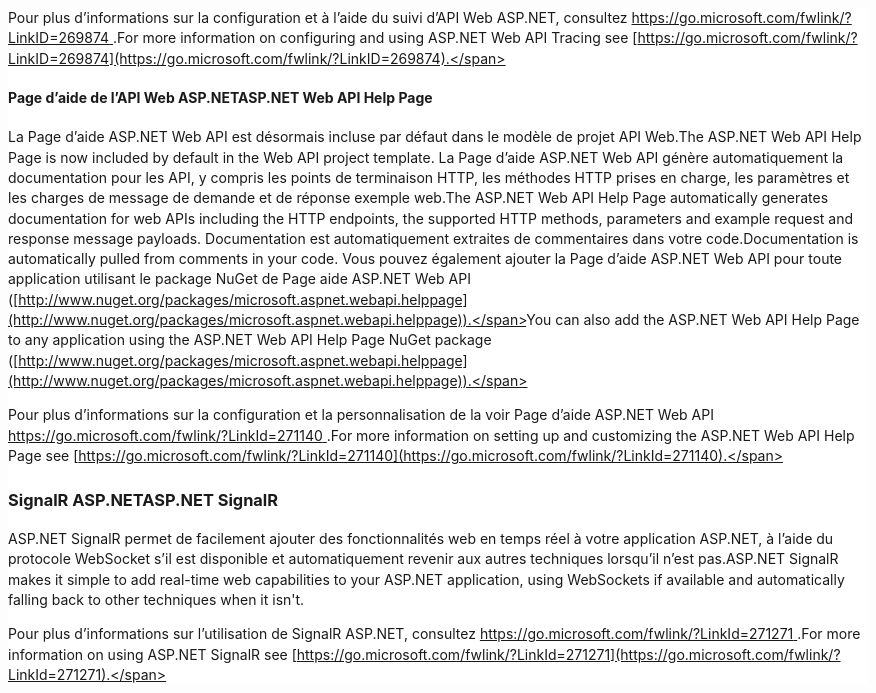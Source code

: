 <span data-ttu-id="44d6e-220">Pour plus d’informations sur la configuration et à l’aide du suivi d’API Web ASP.NET, consultez [ https://go.microsoft.com/fwlink/?LinkID=269874 ](https://go.microsoft.com/fwlink/?LinkID=269874).</span><span class="sxs-lookup"><span data-stu-id="44d6e-220">For more information on configuring and using ASP.NET Web API Tracing see [https://go.microsoft.com/fwlink/?LinkID=269874](https://go.microsoft.com/fwlink/?LinkID=269874).</span></span>

#### <a name="aspnet-web-api-help-page"></a><span data-ttu-id="44d6e-221">Page d’aide de l’API Web ASP.NET</span><span class="sxs-lookup"><span data-stu-id="44d6e-221">ASP.NET Web API Help Page</span></span>

<span data-ttu-id="44d6e-222">La Page d’aide ASP.NET Web API est désormais incluse par défaut dans le modèle de projet API Web.</span><span class="sxs-lookup"><span data-stu-id="44d6e-222">The ASP.NET Web API Help Page is now included by default in the Web API project template.</span></span> <span data-ttu-id="44d6e-223">La Page d’aide ASP.NET Web API génère automatiquement la documentation pour les API, y compris les points de terminaison HTTP, les méthodes HTTP prises en charge, les paramètres et les charges de message de demande et de réponse exemple web.</span><span class="sxs-lookup"><span data-stu-id="44d6e-223">The ASP.NET Web API Help Page automatically generates documentation for web APIs including the HTTP endpoints, the supported HTTP methods, parameters and example request and response message payloads.</span></span> <span data-ttu-id="44d6e-224">Documentation est automatiquement extraites de commentaires dans votre code.</span><span class="sxs-lookup"><span data-stu-id="44d6e-224">Documentation is automatically pulled from comments in your code.</span></span> <span data-ttu-id="44d6e-225">Vous pouvez également ajouter la Page d’aide ASP.NET Web API pour toute application utilisant le package NuGet de Page aide ASP.NET Web API ([http://www.nuget.org/packages/microsoft.aspnet.webapi.helppage](http://www.nuget.org/packages/microsoft.aspnet.webapi.helppage)).</span><span class="sxs-lookup"><span data-stu-id="44d6e-225">You can also add the ASP.NET Web API Help Page to any application using the ASP.NET Web API Help Page NuGet package ([http://www.nuget.org/packages/microsoft.aspnet.webapi.helppage](http://www.nuget.org/packages/microsoft.aspnet.webapi.helppage)).</span></span>

<span data-ttu-id="44d6e-226">Pour plus d’informations sur la configuration et la personnalisation de la voir Page d’aide ASP.NET Web API [ https://go.microsoft.com/fwlink/?LinkId=271140 ](https://go.microsoft.com/fwlink/?LinkId=271140).</span><span class="sxs-lookup"><span data-stu-id="44d6e-226">For more information on setting up and customizing the ASP.NET Web API Help Page see [https://go.microsoft.com/fwlink/?LinkId=271140](https://go.microsoft.com/fwlink/?LinkId=271140).</span></span>

<a id="_ASP.NET_SignalR"></a>
### <a name="aspnet-signalr"></a><span data-ttu-id="44d6e-227">SignalR ASP.NET</span><span class="sxs-lookup"><span data-stu-id="44d6e-227">ASP.NET SignalR</span></span>

<span data-ttu-id="44d6e-228">ASP.NET SignalR permet de facilement ajouter des fonctionnalités web en temps réel à votre application ASP.NET, à l’aide du protocole WebSocket s’il est disponible et automatiquement revenir aux autres techniques lorsqu’il n’est pas.</span><span class="sxs-lookup"><span data-stu-id="44d6e-228">ASP.NET SignalR makes it simple to add real-time web capabilities to your ASP.NET application, using WebSockets if available and automatically falling back to other techniques when it isn't.</span></span>

<span data-ttu-id="44d6e-229">Pour plus d’informations sur l’utilisation de SignalR ASP.NET, consultez [ https://go.microsoft.com/fwlink/?LinkId=271271 ](https://go.microsoft.com/fwlink/?LinkId=271271).</span><span class="sxs-lookup"><span data-stu-id="44d6e-229">For more information on using ASP.NET SignalR see [https://go.microsoft.com/fwlink/?LinkId=271271](https://go.microsoft.com/fwlink/?LinkId=271271).</span></span>
